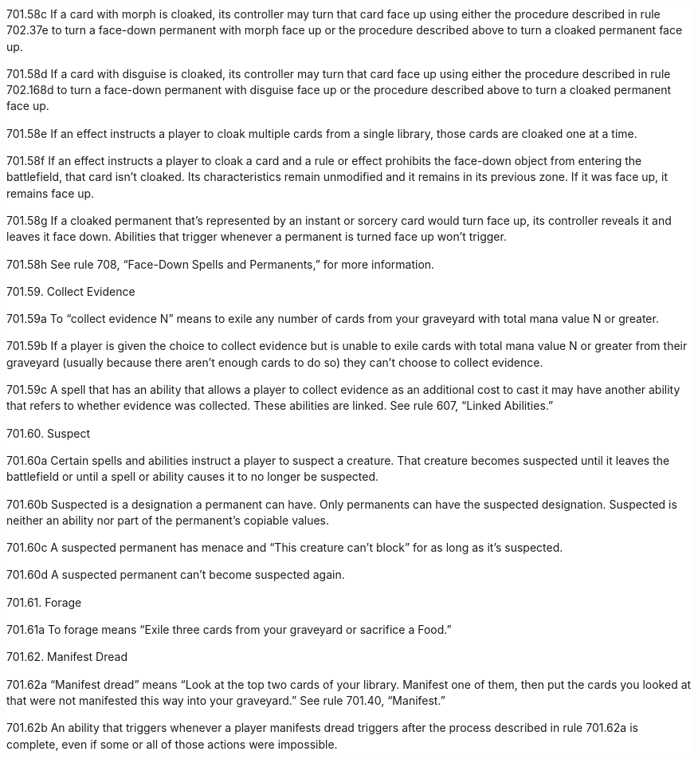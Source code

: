701.58c If a card with morph is cloaked, its controller may turn that card face up using either the procedure described in rule 702.37e to turn a face-down permanent with morph face up or the procedure described above to turn a cloaked permanent face up.

701.58d If a card with disguise is cloaked, its controller may turn that card face up using either the procedure described in rule 702.168d to turn a face-down permanent with disguise face up or the procedure described above to turn a cloaked permanent face up.

701.58e If an effect instructs a player to cloak multiple cards from a single library, those cards are cloaked one at a time.

701.58f If an effect instructs a player to cloak a card and a rule or effect prohibits the face-down object from entering the battlefield, that card isn’t cloaked. Its characteristics remain unmodified and it remains in its previous zone. If it was face up, it remains face up.

701.58g If a cloaked permanent that’s represented by an instant or sorcery card would turn face up, its controller reveals it and leaves it face down. Abilities that trigger whenever a permanent is turned face up won’t trigger.

701.58h See rule 708, “Face-Down Spells and Permanents,” for more information.

701.59. Collect Evidence

701.59a To “collect evidence N” means to exile any number of cards from your graveyard with total mana value N or greater.

701.59b If a player is given the choice to collect evidence but is unable to exile cards with total mana value N or greater from their graveyard (usually because there aren’t enough cards to do so) they can’t choose to collect evidence.

701.59c A spell that has an ability that allows a player to collect evidence as an additional cost to cast it may have another ability that refers to whether evidence was collected. These abilities are linked. See rule 607, “Linked Abilities.”

701.60. Suspect

701.60a Certain spells and abilities instruct a player to suspect a creature. That creature becomes suspected until it leaves the battlefield or until a spell or ability causes it to no longer be suspected.

701.60b Suspected is a designation a permanent can have. Only permanents can have the suspected designation. Suspected is neither an ability nor part of the permanent’s copiable values.

701.60c A suspected permanent has menace and “This creature can’t block” for as long as it’s suspected.

701.60d A suspected permanent can’t become suspected again.

701.61. Forage

701.61a To forage means “Exile three cards from your graveyard or sacrifice a Food.”

701.62. Manifest Dread

701.62a “Manifest dread” means “Look at the top two cards of your library. Manifest one of them, then put the cards you looked at that were not manifested this way into your graveyard.” See rule 701.40, “Manifest.”

701.62b An ability that triggers whenever a player manifests dread triggers after the process described in rule 701.62a is complete, even if some or all of those actions were impossible.
